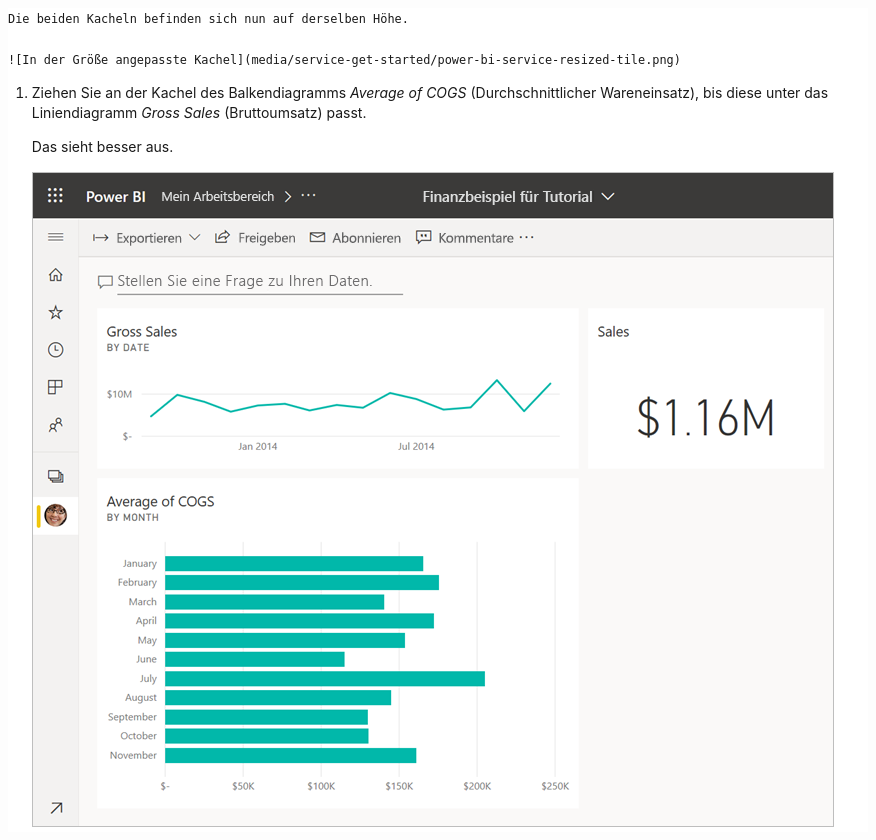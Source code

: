     Die beiden Kacheln befinden sich nun auf derselben Höhe.

    ![In der Größe angepasste Kachel](media/service-get-started/power-bi-service-resized-tile.png)

1. Ziehen Sie an der Kachel des Balkendiagramms *Average of COGS* (Durchschnittlicher Wareneinsatz), bis diese unter das Liniendiagramm *Gross Sales* (Bruttoumsatz) passt.

    Das sieht besser aus.

    ![Neu angeordnetes Dashboard](media/service-get-started/power-bi-service-rearranged-dashboard.png)
